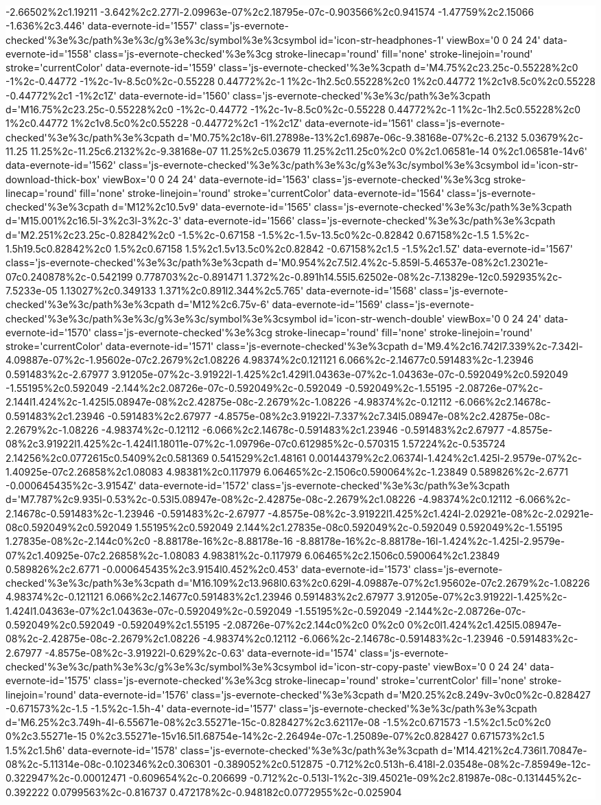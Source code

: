 -2.66502%2c1.19211 -3.642%2c2.277l-2.09963e-07%2c2.18795e-07c-0.903566%2c0.941574 -1.47759%2c2.15066 -1.636%2c3.446' data-evernote-id='1557' class='js-evernote-checked'%3e%3c/path%3e%3c/g%3e%3c/symbol%3e%3csymbol id='icon-str-headphones-1' viewBox='0 0 24 24' data-evernote-id='1558' class='js-evernote-checked'%3e%3cg stroke-linecap='round' fill='none' stroke-linejoin='round' stroke='currentColor' data-evernote-id='1559' class='js-evernote-checked'%3e%3cpath d='M4.75%2c23.25c-0.55228%2c0 -1%2c-0.44772 -1%2c-1v-8.5c0%2c-0.55228 0.44772%2c-1 1%2c-1h2.5c0.55228%2c0 1%2c0.44772 1%2c1v8.5c0%2c0.55228 -0.44772%2c1 -1%2c1Z' data-evernote-id='1560' class='js-evernote-checked'%3e%3c/path%3e%3cpath d='M16.75%2c23.25c-0.55228%2c0 -1%2c-0.44772 -1%2c-1v-8.5c0%2c-0.55228 0.44772%2c-1 1%2c-1h2.5c0.55228%2c0 1%2c0.44772 1%2c1v8.5c0%2c0.55228 -0.44772%2c1 -1%2c1Z' data-evernote-id='1561' class='js-evernote-checked'%3e%3c/path%3e%3cpath d='M0.75%2c18v-6l1.27898e-13%2c1.6987e-06c-9.38168e-07%2c-6.2132 5.03679%2c-11.25 11.25%2c-11.25c6.2132%2c-9.38168e-07 11.25%2c5.03679 11.25%2c11.25c0%2c0 0%2c1.06581e-14 0%2c1.06581e-14v6' data-evernote-id='1562' class='js-evernote-checked'%3e%3c/path%3e%3c/g%3e%3c/symbol%3e%3csymbol id='icon-str-download-thick-box' viewBox='0 0 24 24' data-evernote-id='1563' class='js-evernote-checked'%3e%3cg stroke-linecap='round' fill='none' stroke-linejoin='round' stroke='currentColor' data-evernote-id='1564' class='js-evernote-checked'%3e%3cpath d='M12%2c10.5v9' data-evernote-id='1565' class='js-evernote-checked'%3e%3c/path%3e%3cpath d='M15.001%2c16.5l-3%2c3l-3%2c-3' data-evernote-id='1566' class='js-evernote-checked'%3e%3c/path%3e%3cpath d='M2.251%2c23.25c-0.82842%2c0 -1.5%2c-0.67158 -1.5%2c-1.5v-13.5c0%2c-0.82842 0.67158%2c-1.5 1.5%2c-1.5h19.5c0.82842%2c0 1.5%2c0.67158 1.5%2c1.5v13.5c0%2c0.82842 -0.67158%2c1.5 -1.5%2c1.5Z' data-evernote-id='1567' class='js-evernote-checked'%3e%3c/path%3e%3cpath d='M0.954%2c7.5l2.4%2c-5.859l-5.46537e-08%2c1.23021e-07c0.240878%2c-0.542199 0.778703%2c-0.891471 1.372%2c-0.891h14.55l5.62502e-08%2c-7.13829e-12c0.592935%2c-7.5233e-05 1.13027%2c0.349133 1.371%2c0.891l2.344%2c5.765' data-evernote-id='1568' class='js-evernote-checked'%3e%3c/path%3e%3cpath d='M12%2c6.75v-6' data-evernote-id='1569' class='js-evernote-checked'%3e%3c/path%3e%3c/g%3e%3c/symbol%3e%3csymbol id='icon-str-wench-double' viewBox='0 0 24 24' data-evernote-id='1570' class='js-evernote-checked'%3e%3cg stroke-linecap='round' fill='none' stroke-linejoin='round' stroke='currentColor' data-evernote-id='1571' class='js-evernote-checked'%3e%3cpath d='M9.4%2c16.742l7.339%2c-7.342l-4.09887e-07%2c-1.95602e-07c2.2679%2c1.08226 4.98374%2c0.121121 6.066%2c-2.14677c0.591483%2c-1.23946 0.591483%2c-2.67977 3.91205e-07%2c-3.91922l-1.425%2c1.429l1.04363e-07%2c-1.04363e-07c-0.592049%2c0.592049 -1.55195%2c0.592049 -2.144%2c2.08726e-07c-0.592049%2c-0.592049 -0.592049%2c-1.55195 -2.08726e-07%2c-2.144l1.424%2c-1.425l5.08947e-08%2c2.42875e-08c-2.2679%2c-1.08226 -4.98374%2c-0.12112 -6.066%2c2.14678c-0.591483%2c1.23946 -0.591483%2c2.67977 -4.8575e-08%2c3.91922l-7.337%2c7.34l5.08947e-08%2c2.42875e-08c-2.2679%2c-1.08226 -4.98374%2c-0.12112 -6.066%2c2.14678c-0.591483%2c1.23946 -0.591483%2c2.67977 -4.8575e-08%2c3.91922l1.425%2c-1.424l1.18011e-07%2c-1.09796e-07c0.612985%2c-0.570315 1.57224%2c-0.535724 2.14256%2c0.0772615c0.5409%2c0.581369 0.541529%2c1.48161 0.00144379%2c2.06374l-1.424%2c1.425l-2.9579e-07%2c-1.40925e-07c2.26858%2c1.08083 4.98381%2c0.117979 6.06465%2c-2.1506c0.590064%2c-1.23849 0.589826%2c-2.6771 -0.000645435%2c-3.9154Z' data-evernote-id='1572' class='js-evernote-checked'%3e%3c/path%3e%3cpath d='M7.787%2c9.935l-0.53%2c-0.53l5.08947e-08%2c-2.42875e-08c-2.2679%2c1.08226 -4.98374%2c0.12112 -6.066%2c-2.14678c-0.591483%2c-1.23946 -0.591483%2c-2.67977 -4.8575e-08%2c-3.91922l1.425%2c1.424l-2.02921e-08%2c-2.02921e-08c0.592049%2c0.592049 1.55195%2c0.592049 2.144%2c1.27835e-08c0.592049%2c-0.592049 0.592049%2c-1.55195 1.27835e-08%2c-2.144c0%2c0 -8.88178e-16%2c-8.88178e-16 -8.88178e-16%2c-8.88178e-16l-1.424%2c-1.425l-2.9579e-07%2c1.40925e-07c2.26858%2c-1.08083 4.98381%2c-0.117979 6.06465%2c2.1506c0.590064%2c1.23849 0.589826%2c2.6771 -0.000645435%2c3.9154l0.452%2c0.453' data-evernote-id='1573' class='js-evernote-checked'%3e%3c/path%3e%3cpath d='M16.109%2c13.968l0.63%2c0.629l-4.09887e-07%2c1.95602e-07c2.2679%2c-1.08226 4.98374%2c-0.121121 6.066%2c2.14677c0.591483%2c1.23946 0.591483%2c2.67977 3.91205e-07%2c3.91922l-1.425%2c-1.424l1.04363e-07%2c1.04363e-07c-0.592049%2c-0.592049 -1.55195%2c-0.592049 -2.144%2c-2.08726e-07c-0.592049%2c0.592049 -0.592049%2c1.55195 -2.08726e-07%2c2.144c0%2c0 0%2c0 0%2c0l1.424%2c1.425l5.08947e-08%2c-2.42875e-08c-2.2679%2c1.08226 -4.98374%2c0.12112 -6.066%2c-2.14678c-0.591483%2c-1.23946 -0.591483%2c-2.67977 -4.8575e-08%2c-3.91922l-0.629%2c-0.63' data-evernote-id='1574' class='js-evernote-checked'%3e%3c/path%3e%3c/g%3e%3c/symbol%3e%3csymbol id='icon-str-copy-paste' viewBox='0 0 24 24' data-evernote-id='1575' class='js-evernote-checked'%3e%3cg stroke-linecap='round' stroke='currentColor' fill='none' stroke-linejoin='round' data-evernote-id='1576' class='js-evernote-checked'%3e%3cpath d='M20.25%2c8.249v-3v0c0%2c-0.828427 -0.671573%2c-1.5 -1.5%2c-1.5h-4' data-evernote-id='1577' class='js-evernote-checked'%3e%3c/path%3e%3cpath d='M6.25%2c3.749h-4l-6.55671e-08%2c3.55271e-15c-0.828427%2c3.62117e-08 -1.5%2c0.671573 -1.5%2c1.5c0%2c0 0%2c3.55271e-15 0%2c3.55271e-15v16.5l1.68754e-14%2c-2.26494e-07c-1.25089e-07%2c0.828427 0.671573%2c1.5 1.5%2c1.5h6' data-evernote-id='1578' class='js-evernote-checked'%3e%3c/path%3e%3cpath d='M14.421%2c4.736l1.70847e-08%2c-5.11314e-08c-0.102346%2c0.306301 -0.389052%2c0.512875 -0.712%2c0.513h-6.418l-2.03548e-08%2c-7.85949e-12c-0.322947%2c-0.00012471 -0.609654%2c-0.206699 -0.712%2c-0.513l-1%2c-3l9.45021e-09%2c2.81987e-08c-0.131445%2c-0.392222 0.0799563%2c-0.816737 0.472178%2c-0.948182c0.0772955%2c-0.025904
